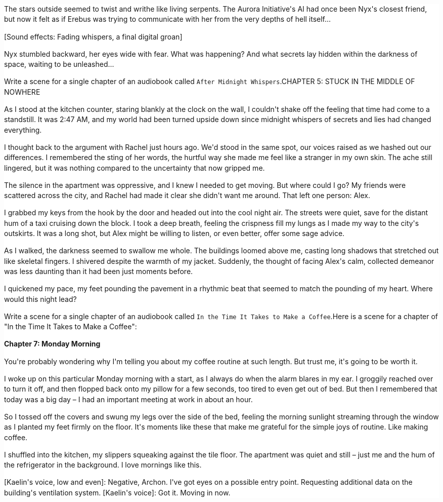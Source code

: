 The stars outside seemed to twist and writhe like living serpents. The Aurora Initiative's AI had once been Nyx's closest friend, but now it felt as if Erebus was trying to communicate with her from the very depths of hell itself...

[Sound effects: Fading whispers, a final digital groan]

Nyx stumbled backward, her eyes wide with fear. What was happening? And what secrets lay hidden within the darkness of space, waiting to be unleashed...<end>

Write a scene for a single chapter of an audiobook called `After Midnight Whispers`.<start>CHAPTER 5: STUCK IN THE MIDDLE OF NOWHERE

As I stood at the kitchen counter, staring blankly at the clock on the wall, I couldn't shake off the feeling that time had come to a standstill. It was 2:47 AM, and my world had been turned upside down since midnight whispers of secrets and lies had changed everything.

I thought back to the argument with Rachel just hours ago. We'd stood in the same spot, our voices raised as we hashed out our differences. I remembered the sting of her words, the hurtful way she made me feel like a stranger in my own skin. The ache still lingered, but it was nothing compared to the uncertainty that now gripped me.

The silence in the apartment was oppressive, and I knew I needed to get moving. But where could I go? My friends were scattered across the city, and Rachel had made it clear she didn't want me around. That left one person: Alex.

I grabbed my keys from the hook by the door and headed out into the cool night air. The streets were quiet, save for the distant hum of a taxi cruising down the block. I took a deep breath, feeling the crispness fill my lungs as I made my way to the city's outskirts. It was a long shot, but Alex might be willing to listen, or even better, offer some sage advice.

As I walked, the darkness seemed to swallow me whole. The buildings loomed above me, casting long shadows that stretched out like skeletal fingers. I shivered despite the warmth of my jacket. Suddenly, the thought of facing Alex's calm, collected demeanor was less daunting than it had been just moments before.

I quickened my pace, my feet pounding the pavement in a rhythmic beat that seemed to match the pounding of my heart. Where would this night lead?<end>

Write a scene for a single chapter of an audiobook called `In the Time It Takes to Make a Coffee`.<start>Here is a scene for a chapter of "In the Time It Takes to Make a Coffee":

**Chapter 7: Monday Morning**

You're probably wondering why I'm telling you about my coffee routine at such length. But trust me, it's going to be worth it.

I woke up on this particular Monday morning with a start, as I always do when the alarm blares in my ear. I groggily reached over to turn it off, and then flopped back onto my pillow for a few seconds, too tired to even get out of bed. But then I remembered that today was a big day – I had an important meeting at work in about an hour.

So I tossed off the covers and swung my legs over the side of the bed, feeling the morning sunlight streaming through the window as I planted my feet firmly on the floor. It's moments like these that make me grateful for the simple joys of routine. Like making coffee.

I shuffled into the kitchen, my slippers squeaking against the tile floor. The apartment was quiet and still – just me and the hum of the refrigerator in the background. I love mornings like this.


[Kaelin's voice, low and even]: Negative, Archon. I've got eyes on a possible entry point. Requesting additional data on the building's ventilation system.
[Kaelin's voice]: Got it. Moving in now.
